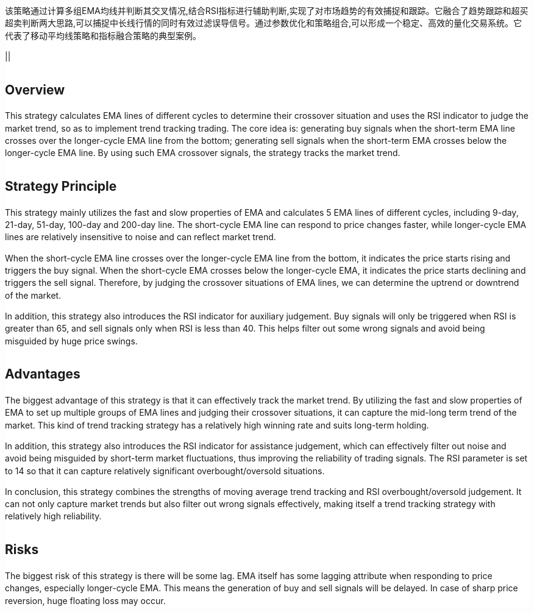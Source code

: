 该策略通过计算多组EMA均线并判断其交叉情况,结合RSI指标进行辅助判断,实现了对市场趋势的有效捕捉和跟踪。它融合了趋势跟踪和超买超卖判断两大思路,可以捕捉中长线行情的同时有效过滤误导信号。通过参数优化和策略组合,可以形成一个稳定、高效的量化交易系统。它代表了移动平均线策略和指标融合策略的典型案例。

||

## Overview  

This strategy calculates EMA lines of different cycles to determine their crossover situation and uses the RSI indicator to judge the market trend, so as to implement trend tracking trading. The core idea is: generating buy signals when the short-term EMA line crosses over the longer-cycle EMA line from the bottom; generating sell signals when the short-term EMA crosses below the longer-cycle EMA line. By using such EMA crossover signals, the strategy tracks the market trend.

## Strategy Principle

This strategy mainly utilizes the fast and slow properties of EMA and calculates 5 EMA lines of different cycles, including 9-day, 21-day, 51-day, 100-day and 200-day line. The short-cycle EMA line can respond to price changes faster, while longer-cycle EMA lines are relatively insensitive to noise and can reflect market trend.

When the short-cycle EMA line crosses over the longer-cycle EMA line from the bottom, it indicates the price starts rising and triggers the buy signal. When the short-cycle EMA crosses below the longer-cycle EMA, it indicates the price starts declining and triggers the sell signal. Therefore, by judging the crossover situations of EMA lines, we can determine the uptrend or downtrend of the market.

In addition, this strategy also introduces the RSI indicator for auxiliary judgement. Buy signals will only be triggered when RSI is greater than 65, and sell signals only when RSI is less than 40. This helps filter out some wrong signals and avoid being misguided by huge price swings.

## Advantages  

The biggest advantage of this strategy is that it can effectively track the market trend. By utilizing the fast and slow properties of EMA to set up multiple groups of EMA lines and judging their crossover situations, it can capture the mid-long term trend of the market. This kind of trend tracking strategy has a relatively high winning rate and suits long-term holding.

In addition, this strategy also introduces the RSI indicator for assistance judgement, which can effectively filter out noise and avoid being misguided by short-term market fluctuations, thus improving the reliability of trading signals. The RSI parameter is set to 14 so that it can capture relatively significant overbought/oversold situations.

In conclusion, this strategy combines the strengths of moving average trend tracking and RSI overbought/oversold judgement. It can not only capture market trends but also filter out wrong signals effectively, making itself a trend tracking strategy with relatively high reliability.

## Risks

The biggest risk of this strategy is there will be some lag. EMA itself has some lagging attribute when responding to price changes, especially longer-cycle EMA. This means the generation of buy and sell signals will be delayed. In case of sharp price reversion, huge floating loss may occur.  
